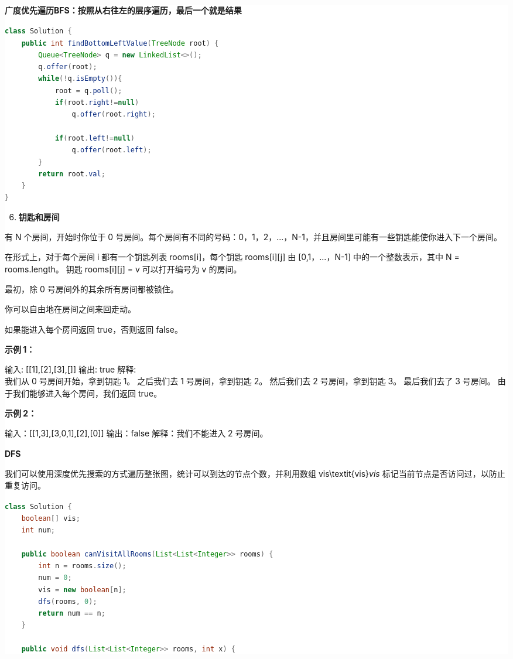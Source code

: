 

**广度优先遍历BFS：按照从右往左的层序遍历，最后一个就是结果**

```java
class Solution {
    public int findBottomLeftValue(TreeNode root) {
        Queue<TreeNode> q = new LinkedList<>();
        q.offer(root);
        while(!q.isEmpty()){
            root = q.poll();
            if(root.right!=null) 
                q.offer(root.right);
            
            if(root.left!=null) 
                q.offer(root.left);
        }
        return root.val;
    }
}
```



6. **钥匙和房间**

有 N 个房间，开始时你位于 0 号房间。每个房间有不同的号码：0，1，2，...，N-1，并且房间里可能有一些钥匙能使你进入下一个房间。

在形式上，对于每个房间 i 都有一个钥匙列表 rooms[i]，每个钥匙 rooms[i][j] 由 [0,1，...，N-1] 中的一个整数表示，其中 N = rooms.length。 钥匙 rooms[i][j] = v 可以打开编号为 v 的房间。

最初，除 0 号房间外的其余所有房间都被锁住。

你可以自由地在房间之间来回走动。

如果能进入每个房间返回 true，否则返回 false。

**示例 1：**

输入: [[1],[2],[3],[]]
输出: true
解释:  
我们从 0 号房间开始，拿到钥匙 1。
之后我们去 1 号房间，拿到钥匙 2。
然后我们去 2 号房间，拿到钥匙 3。
最后我们去了 3 号房间。
由于我们能够进入每个房间，我们返回 true。

**示例 2：**

输入：[[1,3],[3,0,1],[2],[0]]
输出：false
解释：我们不能进入 2 号房间。

**DFS**

我们可以使用深度优先搜索的方式遍历整张图，统计可以到达的节点个数，并利用数组 vis\textit{vis}*vis* 标记当前节点是否访问过，以防止重复访问。

```java
class Solution {
    boolean[] vis;
    int num;

    public boolean canVisitAllRooms(List<List<Integer>> rooms) {
        int n = rooms.size();
        num = 0;
        vis = new boolean[n];
        dfs(rooms, 0);
        return num == n;
    }

    public void dfs(List<List<Integer>> rooms, int x) {
```
